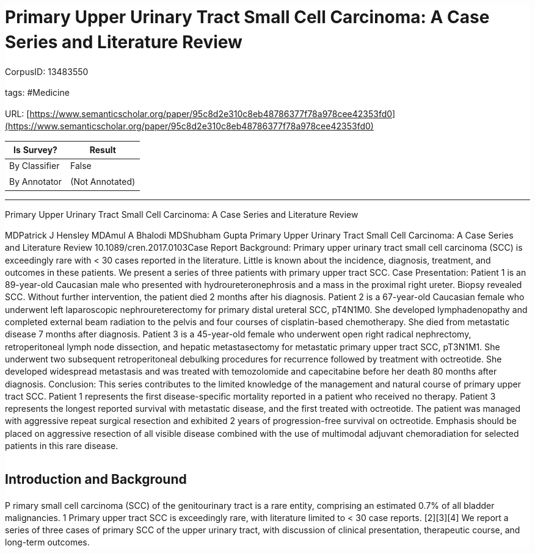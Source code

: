 # Primary Upper Urinary Tract Small Cell Carcinoma: A Case Series and Literature Review

CorpusID: 13483550
 
tags: #Medicine

URL: [https://www.semanticscholar.org/paper/95c8d2e310c8eb48786377f78a978cee42353fd0](https://www.semanticscholar.org/paper/95c8d2e310c8eb48786377f78a978cee42353fd0)
 
| Is Survey?        | Result          |
| ----------------- | --------------- |
| By Classifier     | False |
| By Annotator      | (Not Annotated) |

---

Primary Upper Urinary Tract Small Cell Carcinoma: A Case Series and Literature Review


MDPatrick J Hensley 
MDAmul A Bhalodi 
MDShubham Gupta 
Primary Upper Urinary Tract Small Cell Carcinoma: A Case Series and Literature Review
10.1089/cren.2017.0103Case Report
Background: Primary upper urinary tract small cell carcinoma (SCC) is exceedingly rare with < 30 cases reported in the literature. Little is known about the incidence, diagnosis, treatment, and outcomes in these patients. We present a series of three patients with primary upper tract SCC. Case Presentation: Patient 1 is an 89-year-old Caucasian male who presented with hydroureteronephrosis and a mass in the proximal right ureter. Biopsy revealed SCC. Without further intervention, the patient died 2 months after his diagnosis. Patient 2 is a 67-year-old Caucasian female who underwent left laparoscopic nephroureterectomy for primary distal ureteral SCC, pT4N1M0. She developed lymphadenopathy and completed external beam radiation to the pelvis and four courses of cisplatin-based chemotherapy. She died from metastatic disease 7 months after diagnosis. Patient 3 is a 45-year-old female who underwent open right radical nephrectomy, retroperitoneal lymph node dissection, and hepatic metastasectomy for metastatic primary upper tract SCC, pT3N1M1. She underwent two subsequent retroperitoneal debulking procedures for recurrence followed by treatment with octreotide. She developed widespread metastasis and was treated with temozolomide and capecitabine before her death 80 months after diagnosis. Conclusion: This series contributes to the limited knowledge of the management and natural course of primary upper tract SCC. Patient 1 represents the first disease-specific mortality reported in a patient who received no therapy. Patient 3 represents the longest reported survival with metastatic disease, and the first treated with octreotide. The patient was managed with aggressive repeat surgical resection and exhibited 2 years of progression-free survival on octreotide. Emphasis should be placed on aggressive resection of all visible disease combined with the use of multimodal adjuvant chemoradiation for selected patients in this rare disease.

## Introduction and Background

P rimary small cell carcinoma (SCC) of the genitourinary tract is a rare entity, comprising an estimated 0.7% of all bladder malignancies. 1 Primary upper tract SCC is exceedingly rare, with literature limited to < 30 case reports. [2][3][4] We report a series of three cases of primary SCC of the upper urinary tract, with discussion of clinical presentation, therapeutic course, and long-term outcomes.
